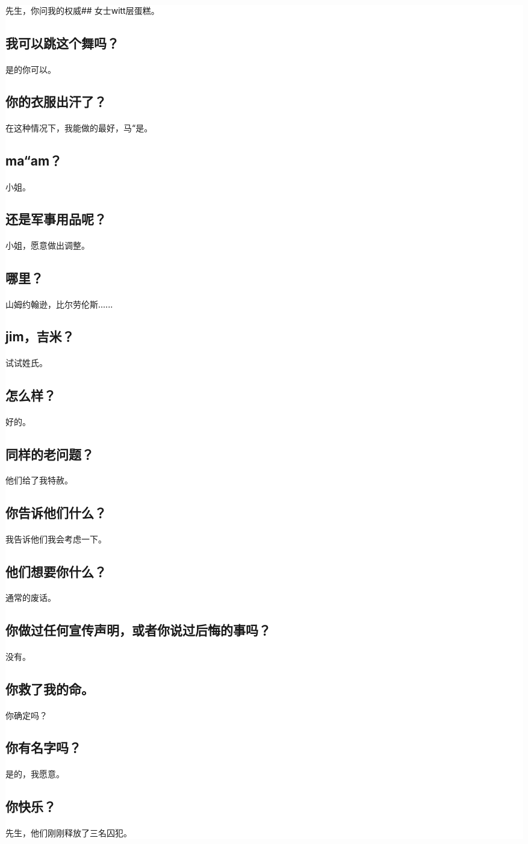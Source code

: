 先生，你问我的权威##
女士witt层蛋糕。

## 我可以跳这个舞吗？
是的你可以。

## 你的衣服出汗了？
在这种情况下，我能做的最好，马“是。

##  ma“am？
小姐。

## 还是军事用品呢？
小姐，愿意做出调整。

## 哪里？
山姆约翰逊，比尔劳伦斯......

##  jim，吉米？
试试姓氏。

## 怎么样？
好的。

## 同样的老问题？
他们给了我特赦。

## 你告诉他们什么？
我告诉他们我会考虑一下。

## 他们想要你什么？
通常的废话。

## 你做过任何宣传声明，或者你说过后悔的事吗？
没有。

##  你救了我的命。
你确定吗？

## 你有名字吗？
是的，我愿意。

##  你快乐？
先生，他们刚刚释放了三名囚犯。

